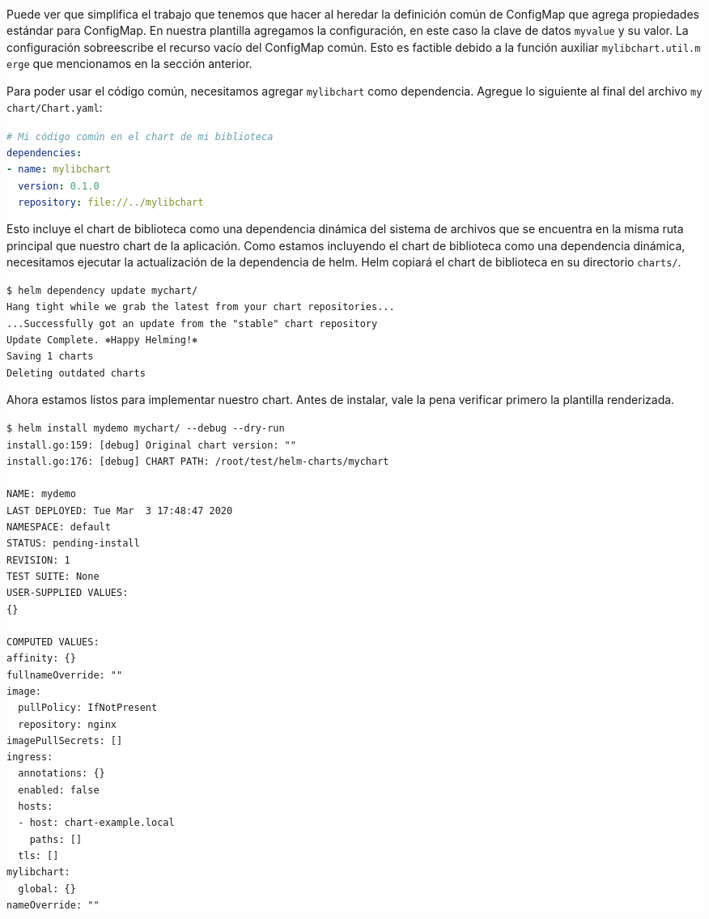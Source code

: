 Puede ver que simplifica el trabajo que tenemos que hacer al heredar la definición
común de ConfigMap que agrega propiedades estándar para ConfigMap. En nuestra
plantilla agregamos la configuración, en este caso la clave de datos `myvalue`
y su valor. La configuración sobreescribe el recurso vacío del ConfigMap común.
Esto es factible debido a la función auxiliar `mylibchart.util.merge` que
mencionamos en la sección anterior.

Para poder usar el código común, necesitamos agregar `mylibchart` como dependencia.
Agregue lo siguiente al final del archivo `mychart/Chart.yaml`:

```yaml
# Mi código común en el chart de mi biblioteca
dependencies:
- name: mylibchart
  version: 0.1.0
  repository: file://../mylibchart
```

Esto incluye el chart de biblioteca como una dependencia dinámica del
sistema de archivos que se encuentra en la misma ruta principal que nuestro
chart de la aplicación. Como estamos incluyendo el chart de biblioteca como
una dependencia dinámica, necesitamos ejecutar la actualización de la dependencia
de helm. Helm copiará el chart de biblioteca en su directorio `charts/`.

```console
$ helm dependency update mychart/
Hang tight while we grab the latest from your chart repositories...
...Successfully got an update from the "stable" chart repository
Update Complete. ⎈Happy Helming!⎈
Saving 1 charts
Deleting outdated charts
```

Ahora estamos listos para implementar nuestro chart. Antes de instalar, vale la
pena verificar primero la plantilla renderizada.

```console
$ helm install mydemo mychart/ --debug --dry-run
install.go:159: [debug] Original chart version: ""
install.go:176: [debug] CHART PATH: /root/test/helm-charts/mychart

NAME: mydemo
LAST DEPLOYED: Tue Mar  3 17:48:47 2020
NAMESPACE: default
STATUS: pending-install
REVISION: 1
TEST SUITE: None
USER-SUPPLIED VALUES:
{}

COMPUTED VALUES:
affinity: {}
fullnameOverride: ""
image:
  pullPolicy: IfNotPresent
  repository: nginx
imagePullSecrets: []
ingress:
  annotations: {}
  enabled: false
  hosts:
  - host: chart-example.local
    paths: []
  tls: []
mylibchart:
  global: {}
nameOverride: ""
```